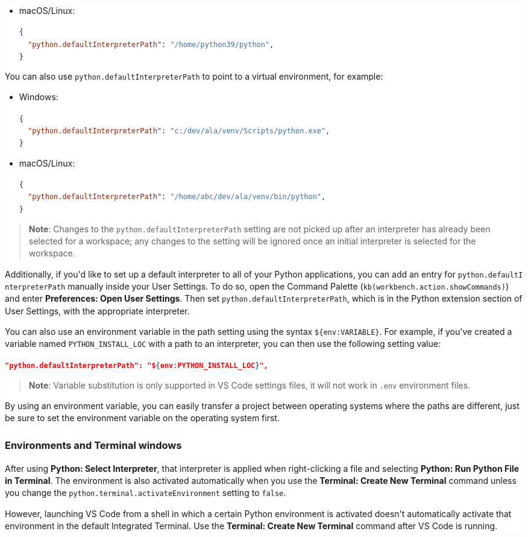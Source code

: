 - macOS/Linux:

  ```json
  {
    "python.defaultInterpreterPath": "/home/python39/python",
  }
  ```

You can also use `python.defaultInterpreterPath` to point to a virtual environment, for example:

- Windows:

  ```json
  {
    "python.defaultInterpreterPath": "c:/dev/ala/venv/Scripts/python.exe",
  }
  ```

- macOS/Linux:

  ```json
  {
    "python.defaultInterpreterPath": "/home/abc/dev/ala/venv/bin/python",
  }
  ```

> **Note**: Changes to the `python.defaultInterpreterPath` setting are not picked up after an interpreter has already been selected for a workspace; any changes to the setting will be ignored once an initial interpreter is selected for the workspace.

Additionally, if you'd like to set up a default interpreter to all of your Python applications, you can add an entry for `python.defaultInterpreterPath` manually inside your User Settings. To do so, open the Command Palette (`kb(workbench.action.showCommands)`) and enter **Preferences: Open User Settings**. Then set `python.defaultInterpreterPath`, which is in the Python extension section of User Settings, with the appropriate interpreter.

You can also use an environment variable in the path setting using the syntax `${env:VARIABLE}`. For example, if you've created a variable named `PYTHON_INSTALL_LOC` with a path to an interpreter, you can then use the following setting value:

 ```json
 "python.defaultInterpreterPath": "${env:PYTHON_INSTALL_LOC}",
 ```

> **Note**: Variable substitution is only supported in VS Code settings files, it will not work in `.env` environment files.

By using an environment variable, you can easily transfer a project between operating systems where the paths are different, just be sure to set the environment variable on the operating system first.

### Environments and Terminal windows

After using **Python: Select Interpreter**, that interpreter is applied when right-clicking a file and selecting **Python: Run Python File in Terminal**. The environment is also activated automatically when you use the **Terminal: Create New Terminal** command unless you change the `python.terminal.activateEnvironment` setting to `false`.

However, launching VS Code from a shell in which a certain Python environment is activated doesn't automatically activate that environment in the default Integrated Terminal. Use the **Terminal: Create New Terminal** command after VS Code is running.
